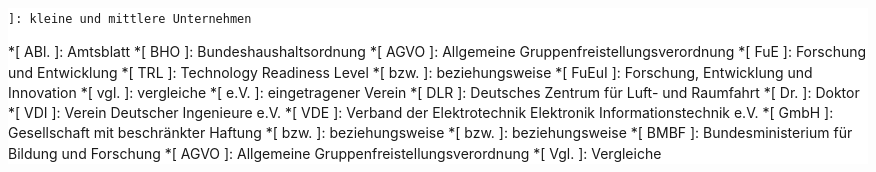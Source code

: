     ]: kleine und mittlere Unternehmen
  *[
     ABl.
    ]: Amtsblatt
  *[
     BHO
    ]: Bundeshaushaltsordnung
  *[
     AGVO
    ]: Allgemeine Gruppenfreistellungsverordnung
  *[
     FuE
    ]: Forschung und Entwicklung
  *[
     TRL
    ]: Technology Readiness Level
  *[
     bzw.
    ]: beziehungsweise
  *[
     FuEuI
    ]: Forschung, Entwicklung und Innovation
  *[
     vgl.
    ]: vergleiche
  *[
     e.V.
    ]: eingetragener Verein
  *[
     DLR
    ]: Deutsches Zentrum für Luft- und Raumfahrt
  *[
     Dr.
    ]: Doktor
  *[
     VDI
    ]: Verein Deutscher Ingenieure e.V.
  *[
     VDE
    ]: Verband der Elektrotechnik Elektronik Informationstechnik e.V.
  *[
     GmbH
    ]: Gesellschaft mit beschränkter Haftung
  *[
        bzw.
       ]: beziehungsweise
  *[
      bzw.
     ]: beziehungsweise
  *[
      BMBF
     ]: Bundesministerium für Bildung und Forschung
  *[
      AGVO
     ]: Allgemeine Gruppenfreistellungsverordnung
  *[
     Vgl.
    ]: Vergleiche
